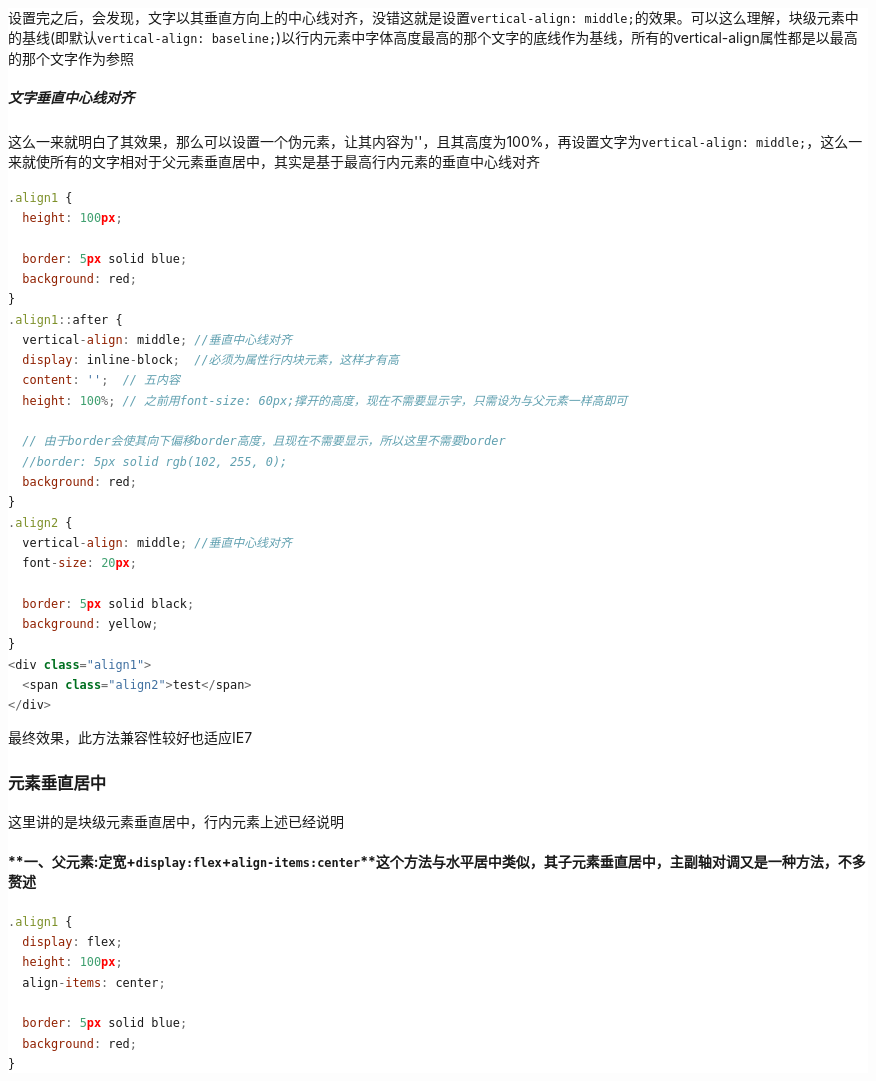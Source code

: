 
设置完之后，会发现，文字以其垂直方向上的中心线对齐，没错这就是设置`vertical-align: middle;`的效果。可以这么理解，块级元素中的基线(即默认`vertical-align: baseline;`)以行内元素中字体高度最高的那个文字的底线作为基线，所有的vertical-align属性都是以最高的那个文字作为参照

##### 文字垂直中心线对齐

这么一来就明白了其效果，那么可以设置一个伪元素，让其内容为''，且其高度为100%，再设置文字为`vertical-align: middle;`，这么一来就使所有的文字相对于父元素垂直居中，其实是基于最高行内元素的垂直中心线对齐

```js 行内块元素垂直居中2
.align1 {
  height: 100px;

  border: 5px solid blue;
  background: red;
}
.align1::after {
  vertical-align: middle; //垂直中心线对齐
  display: inline-block;  //必须为属性行内块元素，这样才有高
  content: '';  // 五内容
  height: 100%; // 之前用font-size: 60px;撑开的高度，现在不需要显示字，只需设为与父元素一样高即可

  // 由于border会使其向下偏移border高度，且现在不需要显示，所以这里不需要border
  //border: 5px solid rgb(102, 255, 0);
  background: red;
}
.align2 {
  vertical-align: middle; //垂直中心线对齐
  font-size: 20px;

  border: 5px solid black;
  background: yellow;
}
<div class="align1">
  <span class="align2">test</span>
</div>
```

最终效果，此方法兼容性较好也适应IE7

### 元素垂直居中

这里讲的是块级元素垂直居中，行内元素上述已经说明

#### **一、父元素:定宽+`display:flex`+`align-items:center`**这个方法与水平居中类似，其子元素垂直居中，主副轴对调又是一种方法，不多赘述

```js 元素垂直居中1
.align1 {
  display: flex;
  height: 100px;
  align-items: center;

  border: 5px solid blue;
  background: red;
}
```
